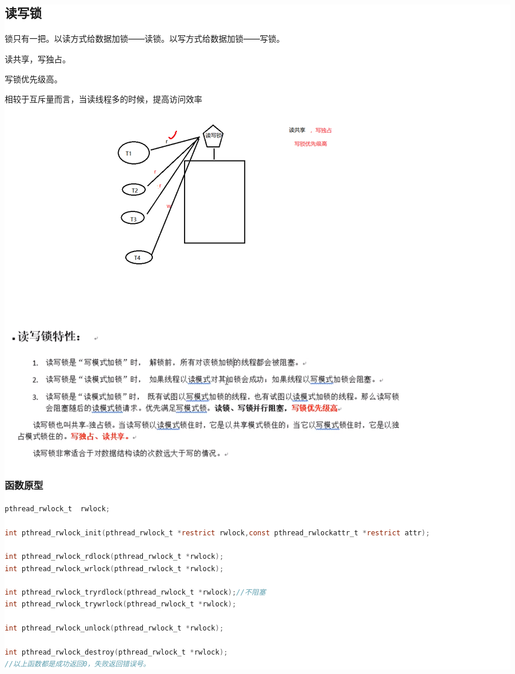 ## 读写锁

锁只有一把。以读方式给数据加锁——读锁。以写方式给数据加锁——写锁。

读共享，写独占。

写锁优先级高。

相较于互斥量而言，当读线程多的时候，提高访问效率

![image-20220424163718178](线程.assets/image-20220424163718178.png)

![image-20220424163837874](线程.assets/image-20220424163837874.png)

### 函数原型

```c
pthread_rwlock_t  rwlock;

int pthread_rwlock_init(pthread_rwlock_t *restrict rwlock,const pthread_rwlockattr_t *restrict attr);

int pthread_rwlock_rdlock(pthread_rwlock_t *rwlock);
int pthread_rwlock_wrlock(pthread_rwlock_t *rwlock);

int pthread_rwlock_tryrdlock(pthread_rwlock_t *rwlock);//不阻塞
int pthread_rwlock_trywrlock(pthread_rwlock_t *rwlock);

int pthread_rwlock_unlock(pthread_rwlock_t *rwlock);

int pthread_rwlock_destroy(pthread_rwlock_t *rwlock);
//以上函数都是成功返回0，失败返回错误号。
```
